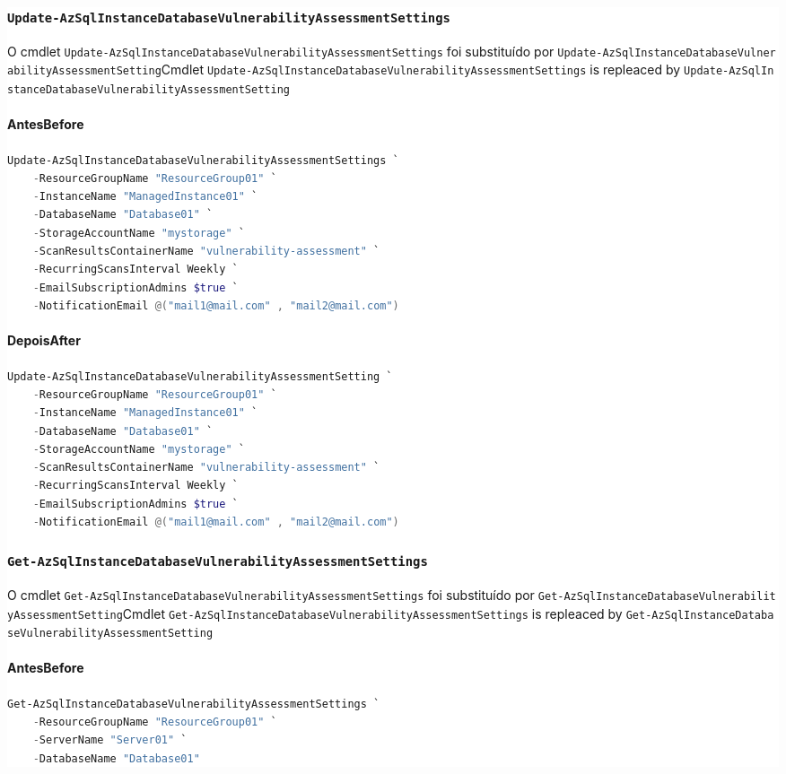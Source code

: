 ### `Update-AzSqlInstanceDatabaseVulnerabilityAssessmentSettings`
<span data-ttu-id="9c84b-252">O cmdlet `Update-AzSqlInstanceDatabaseVulnerabilityAssessmentSettings` foi substituído por `Update-AzSqlInstanceDatabaseVulnerabilityAssessmentSetting`</span><span class="sxs-lookup"><span data-stu-id="9c84b-252">Cmdlet `Update-AzSqlInstanceDatabaseVulnerabilityAssessmentSettings` is repleaced by `Update-AzSqlInstanceDatabaseVulnerabilityAssessmentSetting`</span></span>

#### <a name="before"></a><span data-ttu-id="9c84b-253">Antes</span><span class="sxs-lookup"><span data-stu-id="9c84b-253">Before</span></span>
```powershell
Update-AzSqlInstanceDatabaseVulnerabilityAssessmentSettings `
    -ResourceGroupName "ResourceGroup01" `
    -InstanceName "ManagedInstance01" `
    -DatabaseName "Database01" `
    -StorageAccountName "mystorage" `
    -ScanResultsContainerName "vulnerability-assessment" `
    -RecurringScansInterval Weekly `
    -EmailSubscriptionAdmins $true `
    -NotificationEmail @("mail1@mail.com" , "mail2@mail.com")
```

#### <a name="after"></a><span data-ttu-id="9c84b-254">Depois</span><span class="sxs-lookup"><span data-stu-id="9c84b-254">After</span></span>
```powershell
Update-AzSqlInstanceDatabaseVulnerabilityAssessmentSetting `
    -ResourceGroupName "ResourceGroup01" `
    -InstanceName "ManagedInstance01" `
    -DatabaseName "Database01" `
    -StorageAccountName "mystorage" `
    -ScanResultsContainerName "vulnerability-assessment" `
    -RecurringScansInterval Weekly `
    -EmailSubscriptionAdmins $true `
    -NotificationEmail @("mail1@mail.com" , "mail2@mail.com")
```

### `Get-AzSqlInstanceDatabaseVulnerabilityAssessmentSettings`
<span data-ttu-id="9c84b-255">O cmdlet `Get-AzSqlInstanceDatabaseVulnerabilityAssessmentSettings` foi substituído por `Get-AzSqlInstanceDatabaseVulnerabilityAssessmentSetting`</span><span class="sxs-lookup"><span data-stu-id="9c84b-255">Cmdlet `Get-AzSqlInstanceDatabaseVulnerabilityAssessmentSettings` is repleaced by `Get-AzSqlInstanceDatabaseVulnerabilityAssessmentSetting`</span></span>

#### <a name="before"></a><span data-ttu-id="9c84b-256">Antes</span><span class="sxs-lookup"><span data-stu-id="9c84b-256">Before</span></span>
```powershell
Get-AzSqlInstanceDatabaseVulnerabilityAssessmentSettings `
    -ResourceGroupName "ResourceGroup01" `
    -ServerName "Server01" `
    -DatabaseName "Database01"
```
